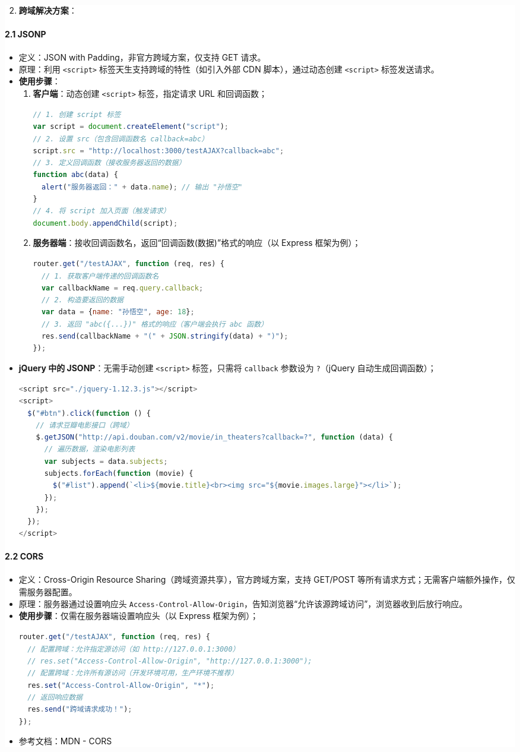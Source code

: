 2. **跨域解决方案**：

#### 2.1 JSONP
   - 定义：JSON with Padding，非官方跨域方案，仅支持 GET 请求。
   - 原理：利用 `<script>` 标签天生支持跨域的特性（如引入外部 CDN 脚本），通过动态创建 `<script>` 标签发送请求。
   - **使用步骤**：
     1. **客户端**：动态创建 `<script>` 标签，指定请求 URL 和回调函数；  
        ```javascript
        // 1. 创建 script 标签
        var script = document.createElement("script");
        // 2. 设置 src（包含回调函数名 callback=abc）
        script.src = "http://localhost:3000/testAJAX?callback=abc";
        // 3. 定义回调函数（接收服务器返回的数据）
        function abc(data) {
          alert("服务器返回：" + data.name); // 输出 "孙悟空"
        }
        // 4. 将 script 加入页面（触发请求）
        document.body.appendChild(script);
        ```
     2. **服务器端**：接收回调函数名，返回“回调函数(数据)”格式的响应（以 Express 框架为例）；  
        ```javascript
        router.get("/testAJAX", function (req, res) {
          // 1. 获取客户端传递的回调函数名
          var callbackName = req.query.callback;
          // 2. 构造要返回的数据
          var data = {name: "孙悟空", age: 18};
          // 3. 返回 "abc({...})" 格式的响应（客户端会执行 abc 函数）
          res.send(callbackName + "(" + JSON.stringify(data) + ")");
        });
        ```
   - **jQuery 中的 JSONP**：无需手动创建 `<script>` 标签，只需将 `callback` 参数设为 `?`（jQuery 自动生成回调函数）；  
     ```javascript
     <script src="./jquery-1.12.3.js"></script>
     <script>
       $("#btn").click(function () {
         // 请求豆瓣电影接口（跨域）
         $.getJSON("http://api.douban.com/v2/movie/in_theaters?callback=?", function (data) {
           // 遍历数据，渲染电影列表
           var subjects = data.subjects;
           subjects.forEach(function (movie) {
             $("#list").append(`<li>${movie.title}<br><img src="${movie.images.large}"></li>`);
           });
         });
       });
     </script>
     ```

#### 2.2 CORS
   - 定义：Cross-Origin Resource Sharing（跨域资源共享），官方跨域方案，支持 GET/POST 等所有请求方式；无需客户端额外操作，仅需服务器配置。
   - 原理：服务器通过设置响应头 `Access-Control-Allow-Origin`，告知浏览器“允许该源跨域访问”，浏览器收到后放行响应。
   - **使用步骤**：仅需在服务器端设置响应头（以 Express 框架为例）；  
     ```javascript
     router.get("/testAJAX", function (req, res) {
       // 配置跨域：允许指定源访问（如 http://127.0.0.1:3000）
       // res.set("Access-Control-Allow-Origin", "http://127.0.0.1:3000");
       // 配置跨域：允许所有源访问（开发环境可用，生产环境不推荐）
       res.set("Access-Control-Allow-Origin", "*");
       // 返回响应数据
       res.send("跨域请求成功！");
     });
     ```
   - 参考文档：MDN - CORS


